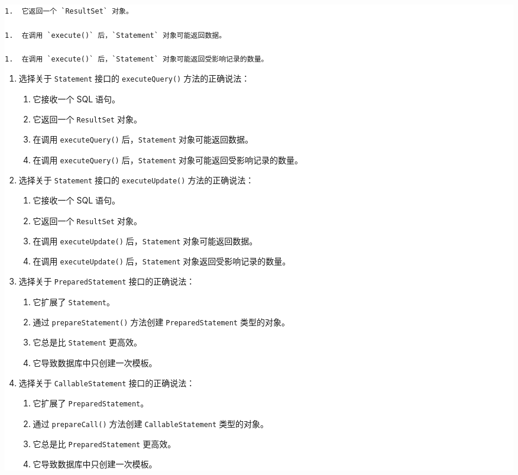     1.  它返回一个 `ResultSet` 对象。

    1.  在调用 `execute()` 后，`Statement` 对象可能返回数据。

    1.  在调用 `execute()` 后，`Statement` 对象可能返回受影响记录的数量。

1.  选择关于 `Statement` 接口的 `executeQuery()` 方法的正确说法：

    1.  它接收一个 SQL 语句。

    1.  它返回一个 `ResultSet` 对象。

    1.  在调用 `executeQuery()` 后，`Statement` 对象可能返回数据。

    1.  在调用 `executeQuery()` 后，`Statement` 对象可能返回受影响记录的数量。

1.  选择关于 `Statement` 接口的 `executeUpdate()` 方法的正确说法：

    1.  它接收一个 SQL 语句。

    1.  它返回一个 `ResultSet` 对象。

    1.  在调用 `executeUpdate()` 后，`Statement` 对象可能返回数据。

    1.  在调用 `executeUpdate()` 后，`Statement` 对象返回受影响记录的数量。

1.  选择关于 `PreparedStatement` 接口的正确说法：

    1.  它扩展了 `Statement`。

    1.  通过 `prepareStatement()` 方法创建 `PreparedStatement` 类型的对象。

    1.  它总是比 `Statement` 更高效。

    1.  它导致数据库中只创建一次模板。

1.  选择关于 `CallableStatement` 接口的正确说法：

    1.  它扩展了 `PreparedStatement`。

    1.  通过 `prepareCall()` 方法创建 `CallableStatement` 类型的对象。

    1.  它总是比 `PreparedStatement` 更高效。

    1.  它导致数据库中只创建一次模板。
